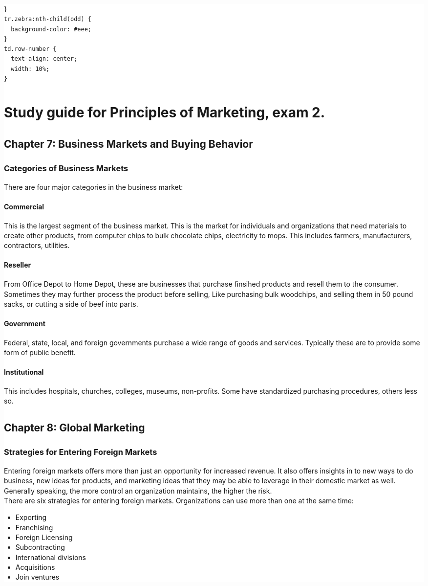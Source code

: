    }
    tr.zebra:nth-child(odd) {
      background-color: #eee;
    }
    td.row-number {
      text-align: center;
      width: 10%;
    }
  </style>

# Study guide for Principles of Marketing, exam 2.

## Chapter 7: Business Markets and Buying Behavior

### Categories of Business Markets

There are four major categories in the business market:

#### Commercial

This is the largest segment of the business market. This is the market for individuals and organizations that need materials to create other products, from computer chips to bulk chocolate chips, electricity to mops. This includes farmers, manufacturers, contractors, utilities.  
 
#### Reseller

From Office Depot to Home Depot, these are businesses that purchase finsihed products and resell them to the consumer. Sometimes they may further process the product before selling, Like purchasing bulk woodchips, and selling them in 50 pound sacks, or cutting a side of beef into parts.  

#### Government

Federal, state, local, and foreign governments purchase a wide range of goods and services. Typically these are to provide some form of public benefit.  

#### Institutional

This includes hospitals, churches, colleges, museums, non-profits. Some have standardized purchasing procedures, others less so.  

## Chapter 8: Global Marketing

### Strategies for Entering Foreign Markets

Entering foreign markets offers more than just an opportunity for increased revenue. It also offers insights in to new ways to do business, new ideas for products, and marketing ideas that they may be able to leverage in their domestic market as well. Generally speaking, the more control an organization maintains, the higher the risk.  
There are six strategies for entering foreign markets. Organizations can use more than one at the same time:  
* Exporting
* Franchising
* Foreign Licensing
* Subcontracting
* International divisions
* Acquisitions
* Join ventures
